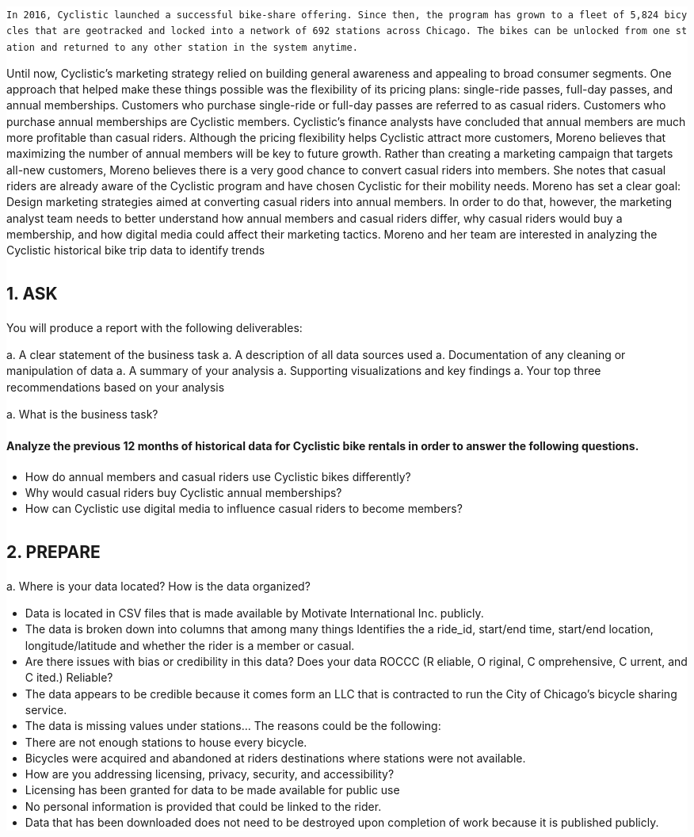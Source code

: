 	In 2016, Cyclistic launched a successful bike-share offering. Since then, the program has grown to a fleet of 5,824 bicycles that are geotracked and locked into a network of 692 stations across Chicago. The bikes can be unlocked from one station and returned to any other station in the system anytime. 
Until now, Cyclistic’s marketing strategy relied on building general awareness and appealing to broad consumer segments. One approach that helped make these things possible was the flexibility of its pricing plans: single-ride passes, full-day passes, and annual memberships. Customers who purchase single-ride or full-day passes are referred to as casual riders. Customers who purchase annual memberships are Cyclistic members. 
Cyclistic’s finance analysts have concluded that annual members are much more profitable than casual riders. Although the pricing flexibility helps Cyclistic attract more customers, Moreno believes that maximizing the number of annual members will be key to future growth. Rather than creating a marketing campaign that targets all-new customers, Moreno believes there is a very good chance to convert casual riders into members. She notes that casual riders are already aware of the Cyclistic program and have chosen Cyclistic for their mobility needs.
 Moreno has set a clear goal: Design marketing strategies aimed at converting casual riders into annual members. In order to do that, however, the marketing analyst team needs to better understand how annual members and casual riders differ, why casual riders would buy a membership, and how digital media could affect their marketing tactics. Moreno and her team are interested in analyzing the Cyclistic historical bike trip data to identify trends


## 1.	ASK

You will produce a report with the following deliverables:

a. A clear statement of the business task 
a. A description of all data sources used
a. Documentation of any cleaning or manipulation of data 
a. A summary of your analysis 
a. Supporting visualizations and key findings 
a. Your top three recommendations based on your analysis

a.	What is the business task?

#### Analyze the previous 12 months of historical data for Cyclistic bike rentals in order to answer the following questions.

* How do annual members and casual riders use Cyclistic bikes differently?
* Why would casual riders buy Cyclistic annual memberships?
* How can Cyclistic use digital media to influence casual riders to become members?

## 2.	PREPARE

a. Where is your data located? How is the data organized? 
*	Data is located in CSV files that is made available by Motivate International Inc. publicly. 
*	The data is broken down into columns that among many things Identifies the a ride_id, start/end time, start/end location, longitude/latitude and whether the rider is a member or casual. 
*	 Are there issues with bias or credibility in this data? Does your data ROCCC (R eliable, O riginal, C omprehensive, C urrent, and C ited.) Reliable? 
*	The data appears to be credible because it comes form an LLC that is contracted to run the City of Chicago’s bicycle sharing service. 
*	The data is missing values under stations…  The reasons could be the following:
*	There are not enough stations to house every bicycle. 
*	Bicycles were acquired and abandoned at riders destinations where stations were not available. 
*	 How are you addressing licensing, privacy, security, and accessibility? 
*	Licensing has been granted for data to be made available for public use
*	No personal information is provided that could be linked to the rider. 
*	Data that has been downloaded does not need to be destroyed upon completion of work because it is published publicly. 
	